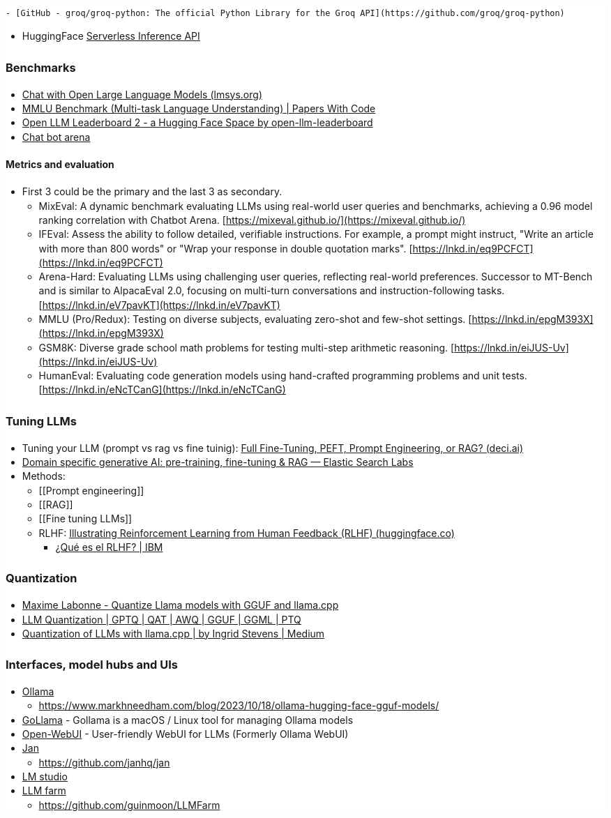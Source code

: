 	- [GitHub - groq/groq-python: The official Python Library for the Groq API](https://github.com/groq/groq-python)
- HuggingFace [Serverless Inference API](https://huggingface.co/docs/api-inference/index)
### Benchmarks
- [Chat with Open Large Language Models (lmsys.org)](https://chat.lmsys.org/)
- [MMLU Benchmark (Multi-task Language Understanding) | Papers With Code](https://paperswithcode.com/sota/multi-task-language-understanding-on-mmlu)
- [Open LLM Leaderboard 2 - a Hugging Face Space by open-llm-leaderboard](https://huggingface.co/spaces/open-llm-leaderboard/open_llm_leaderboard)
- [Chat bot arena](https://lmarena.ai/)
#### Metrics and evaluation
* First 3 could be the primary and the last 3 as secondary.
	- MixEval: A dynamic benchmark evaluating LLMs using real-world user queries and benchmarks, achieving a 0.96 model ranking correlation with Chatbot Arena. [https://mixeval.github.io/](https://mixeval.github.io/)  
	- IFEval: Assess the ability to follow detailed, verifiable instructions. For example, a prompt might instruct, "Write an article with more than 800 words" or "Wrap your response in double quotation marks". [https://lnkd.in/eq9PCFCT](https://lnkd.in/eq9PCFCT)  
	- Arena-Hard: Evaluating LLMs using challenging user queries, reflecting real-world preferences. Successor to MT-Bench and is similar to AlpacaEval 2.0, focusing on multi-turn conversations and instruction-following tasks. [https://lnkd.in/eV7pavKT](https://lnkd.in/eV7pavKT)  
	- MMLU (Pro/Redux): Testing on diverse subjects, evaluating zero-shot and few-shot settings. [https://lnkd.in/epgM393X](https://lnkd.in/epgM393X)  
	- GSM8K: Diverse grade school math problems for testing multi-step arithmetic reasoning. [https://lnkd.in/eiJUS-Uv](https://lnkd.in/eiJUS-Uv)  
	- HumanEval: Evaluating code generation models using hand-crafted programming problems and unit tests. [https://lnkd.in/eNcTCanG](https://lnkd.in/eNcTCanG)

### Tuning LLMs
- Tuning your LLM (prompt vs rag vs fine tuinig): [Full Fine-Tuning, PEFT, Prompt Engineering, or RAG? (deci.ai)](https://deci.ai/blog/fine-tuning-peft-prompt-engineering-and-rag-which-one-is-right-for-you/)
- [Domain specific generative AI: pre-training, fine-tuning & RAG — Elastic Search Labs](https://www.elastic.co/search-labs/blog/domain-specific-generative-ai-pre-training-fine-tuning-rag)
- Methods:
    - [[Prompt engineering]]
    - [[RAG]]
    - [[Fine tuning LLMs]]
    - RLHF: [Illustrating Reinforcement Learning from Human Feedback (RLHF) (huggingface.co)](https://huggingface.co/blog/rlhf)
        - [¿Qué es el RLHF? | IBM](https://www.ibm.com/mx-es/topics/rlhf)
### Quantization
- [Maxime Labonne - Quantize Llama models with GGUF and llama.cpp](https://mlabonne.github.io/blog/posts/Quantize_Llama_2_models_using_ggml.html)
- [LLM Quantization | GPTQ | QAT | AWQ | GGUF | GGML | PTQ](https://medium.com/@siddharth.vij10/llm-quantization-gptq-qat-awq-gguf-ggml-ptq-2e172cd1b3b5)
- [Quantization of LLMs with llama.cpp | by Ingrid Stevens | Medium](https://medium.com/@ingridwickstevens/quantization-of-llms-with-llama-cpp-9bbf59deda35#:~:text=cpp%2C%20Q4_K_M%20refers%20to%20a,means%20clustering%20in%20the%20quantization.)
### Interfaces, model hubs and UIs
- [Ollama](https://ollama.com/)
	- https://www.markhneedham.com/blog/2023/10/18/ollama-hugging-face-gguf-models/
- [GoLlama](https://github.com/sammcj/gollama) - Gollama is a macOS / Linux tool for managing Ollama models
- [Open-WebUI](https://github.com/open-webui/open-webui) - User-friendly WebUI for LLMs (Formerly Ollama WebUI)
- [Jan](https://jan.ai/)
	- https://github.com/janhq/jan
- [LM studio](https://lmstudio.ai/)
- [LLM farm](https://llmfarm.site/)
	- https://github.com/guinmoon/LLMFarm